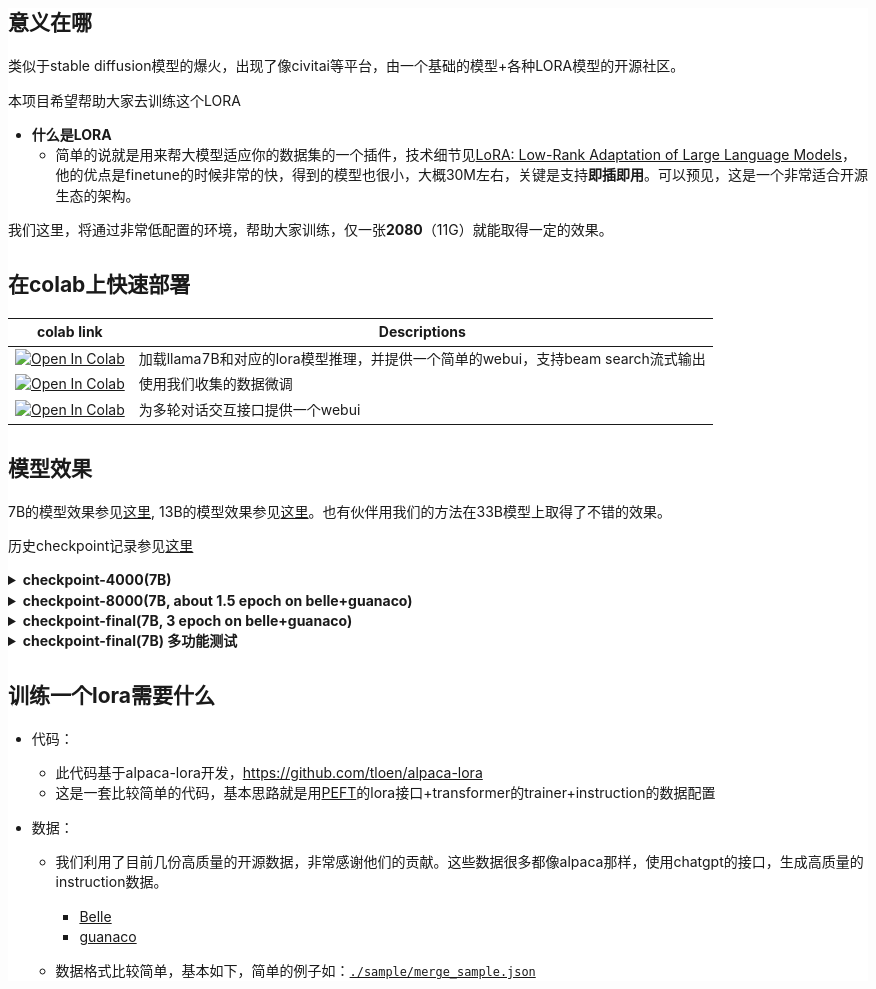 ## 意义在哪

类似于stable diffusion模型的爆火，出现了像civitai等平台，由一个基础的模型+各种LORA模型的开源社区。

本项目希望帮助大家去训练这个LORA

- **什么是LORA**
  - 简单的说就是用来帮大模型适应你的数据集的一个插件，技术细节见[LoRA: Low-Rank Adaptation of Large Language Models](https://arxiv.org/pdf/2106.09685.pdf)，他的优点是finetune的时候非常的快，得到的模型也很小，大概30M左右，关键是支持**即插即用**。可以预见，这是一个非常适合开源生态的架构。

我们这里，将通过非常低配置的环境，帮助大家训练，仅一张**2080**（11G）就能取得一定的效果。

## 在colab上快速部署

| colab link                                                   | Descriptions                                                 |
| ------------------------------------------------------------ | ------------------------------------------------------------ |
| [![Open In Colab](https://camo.githubusercontent.com/84f0493939e0c4de4e6dbe113251b4bfb5353e57134ffd9fcab6b8714514d4d1/68747470733a2f2f636f6c61622e72657365617263682e676f6f676c652e636f6d2f6173736574732f636f6c61622d62616467652e737667)](https://colab.research.google.com/drive/1OLCJ-ZHogm5O3RdyUDY83YfgnCXdHNXp?usp=sharing) | 加载llama7B和对应的lora模型推理，并提供一个简单的webui，支持beam search流式输出 |
| [![Open In Colab](https://camo.githubusercontent.com/84f0493939e0c4de4e6dbe113251b4bfb5353e57134ffd9fcab6b8714514d4d1/68747470733a2f2f636f6c61622e72657365617263682e676f6f676c652e636f6d2f6173736574732f636f6c61622d62616467652e737667)](https://colab.research.google.com/drive/1SOOJjxp02uuUFDNgm4jkvaA_IdNnnvdk?usp=sharing) | 使用我们收集的数据微调                                       |
| [![Open In Colab](https://camo.githubusercontent.com/84f0493939e0c4de4e6dbe113251b4bfb5353e57134ffd9fcab6b8714514d4d1/68747470733a2f2f636f6c61622e72657365617263682e676f6f676c652e636f6d2f6173736574732f636f6c61622d62616467652e737667)](https://colab.research.google.com/drive/1Yc38cKifY1_sfTBJpEEKin8m2rxoYXtm?usp=sharing) | 为多轮对话交互接口提供一个webui                              |

## 模型效果

7B的模型效果参见[这里](https://github.com/Facico/Chinese-Vicuna/blob/master/docs/performance.md), 13B的模型效果参见[这里](https://github.com/Facico/Chinese-Vicuna/blob/master/docs/performance-13B.md)。也有伙伴用我们的方法在33B模型上取得了不错的效果。

历史checkpoint记录参见[这里](https://github.com/Facico/Chinese-Vicuna/blob/master/docs/performance-history.md)


<details><summary><b>checkpoint-4000(7B)</b></summary></details>

<details><summary><b>checkpoint-8000(7B, about 1.5 epoch on belle+guanaco)</b></summary></details>

<details><summary><b>checkpoint-final(7B, 3 epoch on belle+guanaco)</b></summary></details>

<details><summary><b>checkpoint-final(7B) 多功能测试</b></summary></details>

## 训练一个lora需要什么

- 代码：

  - 此代码基于alpaca-lora开发，https://github.com/tloen/alpaca-lora
  - 这是一套比较简单的代码，基本思路就是用[PEFT](https://github.com/huggingface/peft)的lora接口+transformer的trainer+instruction的数据配置

- 数据：

  - 我们利用了目前几份高质量的开源数据，非常感谢他们的贡献。这些数据很多都像alpaca那样，使用chatgpt的接口，生成高质量的instruction数据。

    - [Belle](https://github.com/LianjiaTech/BELLE)
    - [guanaco](https://huggingface.co/datasets/JosephusCheung/GuanacoDataset)

  - 数据格式比较简单，基本如下，简单的例子如：[`./sample/merge_sample.json`](https://github.com/Facico/Chinese-Vicuna/blob/master/sample/merge_sample.json)
